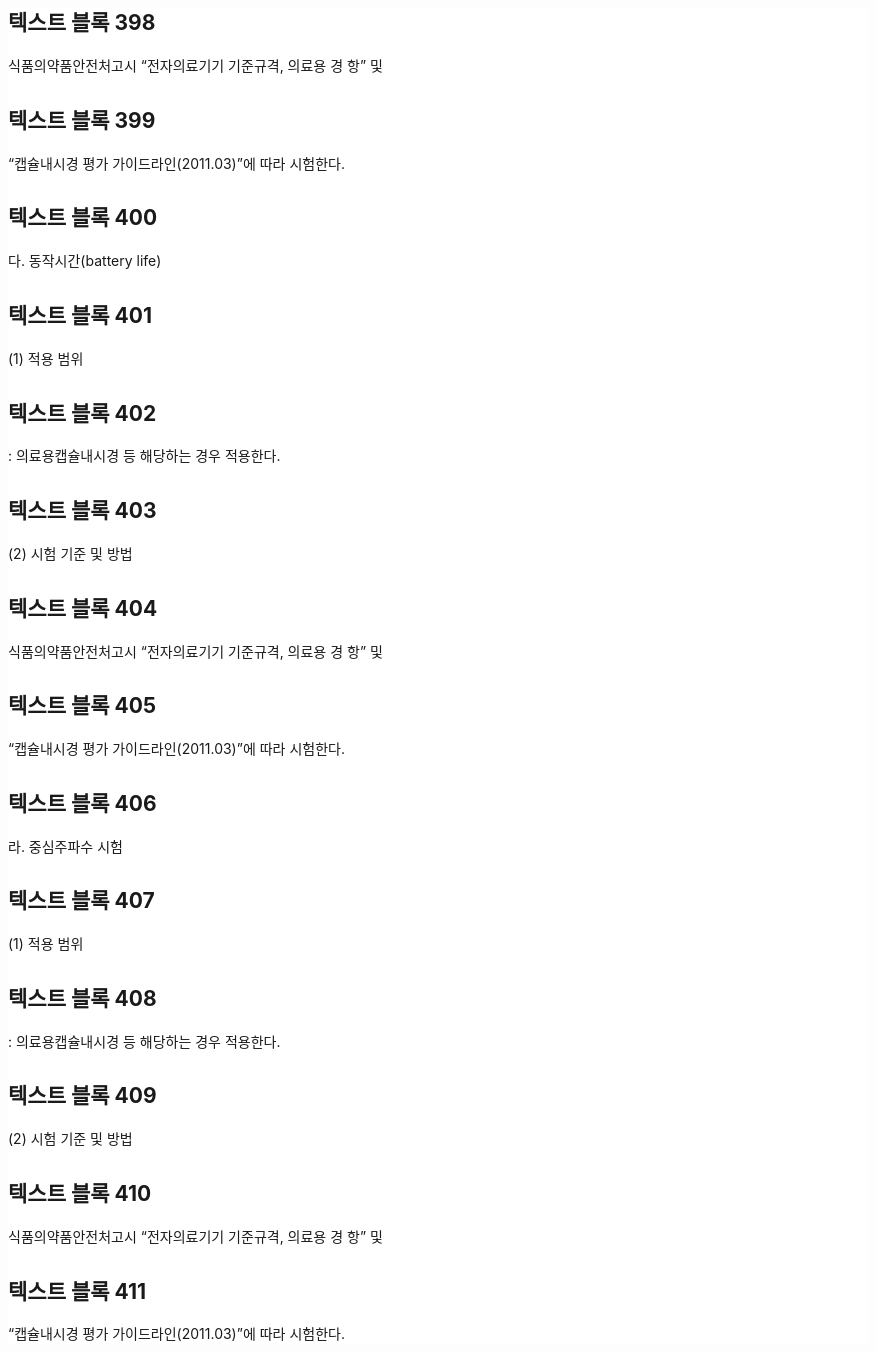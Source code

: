 ## 텍스트 블록 398
식품의약품안전처고시 “전자의료기기 기준규격, 의료용 경 항” 및

## 텍스트 블록 399
“캡슐내시경 평가 가이드라인(2011.03)”에 따라 시험한다.

## 텍스트 블록 400
다. 동작시간(battery life)

## 텍스트 블록 401
(1) 적용 범위

## 텍스트 블록 402
: 의료용캡슐내시경 등 해당하는 경우 적용한다.

## 텍스트 블록 403
(2) 시험 기준 및 방법

## 텍스트 블록 404
식품의약품안전처고시 “전자의료기기 기준규격, 의료용 경 항” 및

## 텍스트 블록 405
“캡슐내시경 평가 가이드라인(2011.03)”에 따라 시험한다.

## 텍스트 블록 406
라. 중심주파수 시험

## 텍스트 블록 407
(1) 적용 범위

## 텍스트 블록 408
: 의료용캡슐내시경 등 해당하는 경우 적용한다.

## 텍스트 블록 409
(2) 시험 기준 및 방법

## 텍스트 블록 410
식품의약품안전처고시 “전자의료기기 기준규격, 의료용 경 항” 및

## 텍스트 블록 411
“캡슐내시경 평가 가이드라인(2011.03)”에 따라 시험한다.
